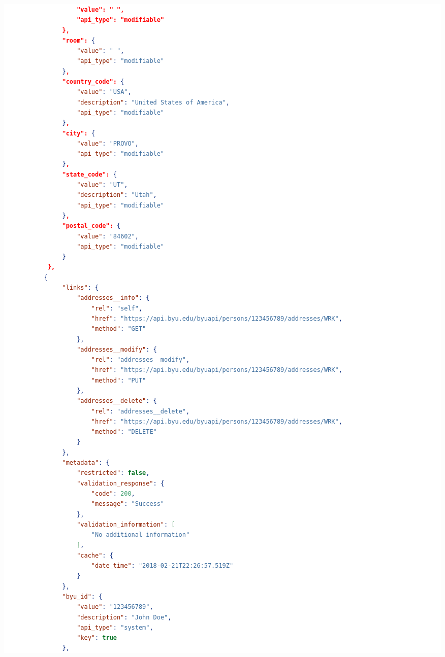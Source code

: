 ```json
                    "value": " ",
                    "api_type": "modifiable"
                },
                "room": {
                    "value": " ",
                    "api_type": "modifiable"
                },
                "country_code": {
                    "value": "USA",
                    "description": "United States of America",
                    "api_type": "modifiable"
                },
                "city": {
                    "value": "PROVO",
                    "api_type": "modifiable"
                },
                "state_code": {
                    "value": "UT",
                    "description": "Utah",
                    "api_type": "modifiable"
                },
                "postal_code": {
                    "value": "84602",
                    "api_type": "modifiable"
                }
            },
           {
                "links": {
                    "addresses__info": {
                        "rel": "self",
                        "href": "https://api.byu.edu/byuapi/persons/123456789/addresses/WRK",
                        "method": "GET"
                    },
                    "addresses__modify": {
                        "rel": "addresses__modify",
                        "href": "https://api.byu.edu/byuapi/persons/123456789/addresses/WRK",
                        "method": "PUT"
                    },
                    "addresses__delete": {
                        "rel": "addresses__delete",
                        "href": "https://api.byu.edu/byuapi/persons/123456789/addresses/WRK",
                        "method": "DELETE"
                    }
                },
                "metadata": {
                    "restricted": false,
                    "validation_response": {
                        "code": 200,
                        "message": "Success"
                    },
                    "validation_information": [
                        "No additional information"
                    ],
                    "cache": {
                        "date_time": "2018-02-21T22:26:57.519Z"
                    }
                },
                "byu_id": {
                    "value": "123456789",
                    "description": "John Doe",
                    "api_type": "system",
                    "key": true
                },
```